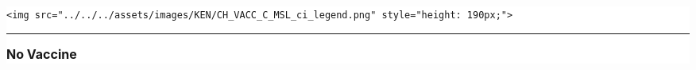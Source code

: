     <img src="../../../assets/images/KEN/CH_VACC_C_MSL_ci_legend.png" style="height: 190px;">
  </div>
</div>

---

<div style="display:flex; align-items:center;">
  <div style="width:110px; font-weight:bold; font-size:16px;">
    No Vaccine
  </div>
 